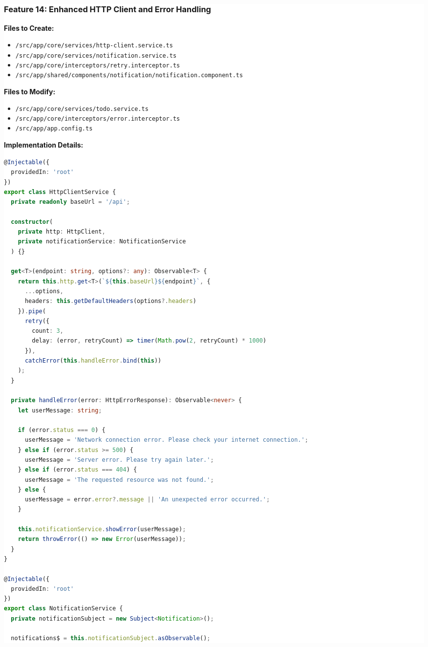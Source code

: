 ### Feature 14: Enhanced HTTP Client and Error Handling

**Files to Create:**
- `/src/app/core/services/http-client.service.ts`
- `/src/app/core/services/notification.service.ts`
- `/src/app/core/interceptors/retry.interceptor.ts`
- `/src/app/shared/components/notification/notification.component.ts`

**Files to Modify:**
- `/src/app/core/services/todo.service.ts`
- `/src/app/core/interceptors/error.interceptor.ts`
- `/src/app/app.config.ts`

**Implementation Details:**
```typescript
@Injectable({
  providedIn: 'root'
})
export class HttpClientService {
  private readonly baseUrl = '/api';
  
  constructor(
    private http: HttpClient,
    private notificationService: NotificationService
  ) {}
  
  get<T>(endpoint: string, options?: any): Observable<T> {
    return this.http.get<T>(`${this.baseUrl}${endpoint}`, {
      ...options,
      headers: this.getDefaultHeaders(options?.headers)
    }).pipe(
      retry({
        count: 3,
        delay: (error, retryCount) => timer(Math.pow(2, retryCount) * 1000)
      }),
      catchError(this.handleError.bind(this))
    );
  }
  
  private handleError(error: HttpErrorResponse): Observable<never> {
    let userMessage: string;
    
    if (error.status === 0) {
      userMessage = 'Network connection error. Please check your internet connection.';
    } else if (error.status >= 500) {
      userMessage = 'Server error. Please try again later.';
    } else if (error.status === 404) {
      userMessage = 'The requested resource was not found.';
    } else {
      userMessage = error.error?.message || 'An unexpected error occurred.';
    }
    
    this.notificationService.showError(userMessage);
    return throwError(() => new Error(userMessage));
  }
}

@Injectable({
  providedIn: 'root'
})
export class NotificationService {
  private notificationSubject = new Subject<Notification>();
  
  notifications$ = this.notificationSubject.asObservable();
```